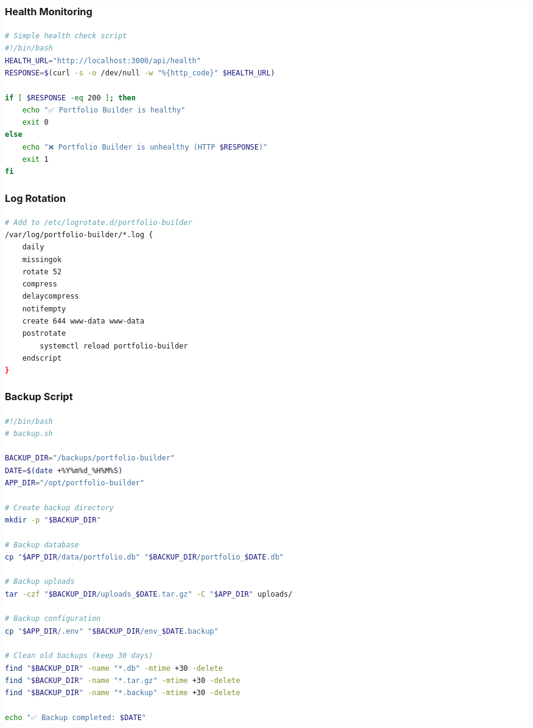 ### Health Monitoring

```bash
# Simple health check script
#!/bin/bash
HEALTH_URL="http://localhost:3000/api/health"
RESPONSE=$(curl -s -o /dev/null -w "%{http_code}" $HEALTH_URL)

if [ $RESPONSE -eq 200 ]; then
    echo "✅ Portfolio Builder is healthy"
    exit 0
else
    echo "❌ Portfolio Builder is unhealthy (HTTP $RESPONSE)"
    exit 1
fi
```

### Log Rotation

```bash
# Add to /etc/logrotate.d/portfolio-builder
/var/log/portfolio-builder/*.log {
    daily
    missingok
    rotate 52
    compress
    delaycompress
    notifempty
    create 644 www-data www-data
    postrotate
        systemctl reload portfolio-builder
    endscript
}
```

### Backup Script

```bash
#!/bin/bash
# backup.sh

BACKUP_DIR="/backups/portfolio-builder"
DATE=$(date +%Y%m%d_%H%M%S)
APP_DIR="/opt/portfolio-builder"

# Create backup directory
mkdir -p "$BACKUP_DIR"

# Backup database
cp "$APP_DIR/data/portfolio.db" "$BACKUP_DIR/portfolio_$DATE.db"

# Backup uploads
tar -czf "$BACKUP_DIR/uploads_$DATE.tar.gz" -C "$APP_DIR" uploads/

# Backup configuration
cp "$APP_DIR/.env" "$BACKUP_DIR/env_$DATE.backup"

# Clean old backups (keep 30 days)
find "$BACKUP_DIR" -name "*.db" -mtime +30 -delete
find "$BACKUP_DIR" -name "*.tar.gz" -mtime +30 -delete
find "$BACKUP_DIR" -name "*.backup" -mtime +30 -delete

echo "✅ Backup completed: $DATE"
```

